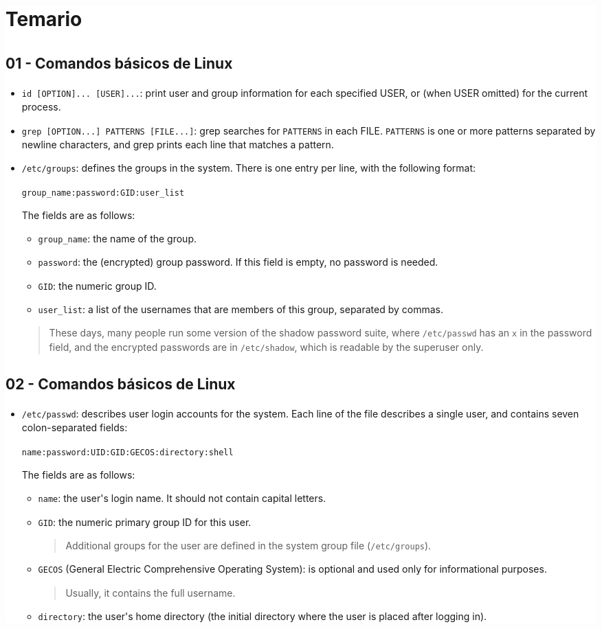 # Temario

## 01 - Comandos básicos de Linux

- `id [OPTION]... [USER]...`: print user and group information for each specified USER, or (when USER omitted) for the current process.

- `grep [OPTION...] PATTERNS [FILE...]`: grep searches for `PATTERNS` in each FILE. `PATTERNS` is one or more patterns separated by newline characters, and grep prints each line that matches a pattern.

- `/etc/groups`: defines the groups in the system. There is one entry per line, with the following format:

	```BASH
    group_name:password:GID:user_list
    ```

	The fields are as follows:

	- `group_name`: the name of the group.

	- `password`: the (encrypted) group password. If this field is empty, no password is needed.

	- `GID`: the numeric group ID.

	- `user_list`: a list of the usernames that are members of this group, separated by commas.

	> These days, many people run some version of the shadow password suite, where `/etc/passwd` has an `x` in the password field, and the encrypted passwords are in `/etc/shadow`, which is readable by the superuser only.

## 02 - Comandos básicos de Linux

- `/etc/passwd`: describes user login accounts for the system. Each line of the file describes a single user, and contains seven colon-separated fields:

	```BASH
    name:password:UID:GID:GECOS:directory:shell
    ```

	The fields are as follows:

	- `name`: the user's login name. It should not contain capital letters.

	- `GID`: the numeric primary group ID for this user.

		> Additional groups for the user are defined in the system group file (`/etc/groups`).

	- `GECOS` (General Electric Comprehensive Operating System): is optional and used only for informational purposes.

		> Usually, it contains the full username.

	- `directory`: the user's home directory (the initial directory where the user is placed after logging in).
